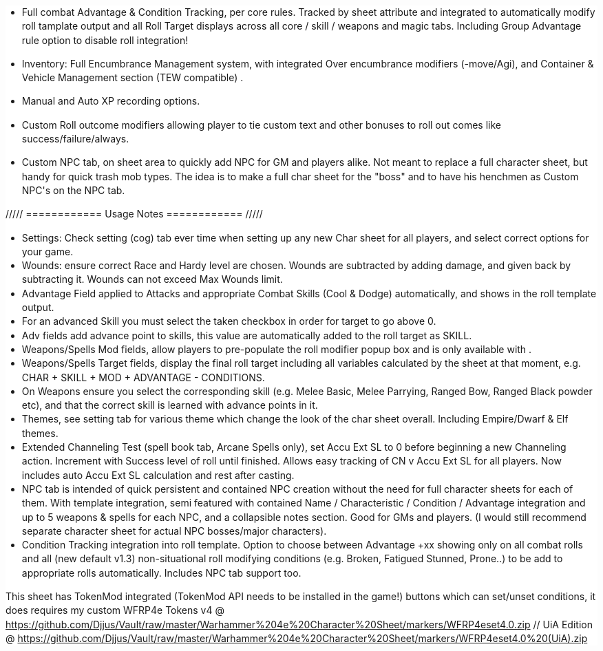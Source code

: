 - Full combat Advantage & Condition Tracking, per core rules. Tracked by sheet attribute and integrated to automatically modify roll tamplate output and all Roll Target displays across all core / skill / weapons and magic tabs. Including Group Advantage rule option to disable roll integration!

- Inventory: Full Encumbrance Management system, with integrated Over encumbrance modifiers (-move/Agi), and Container & Vehicle Management section (TEW compatible) . 

- Manual and Auto XP recording options.

- Custom Roll outcome modifiers allowing player to tie custom text and other bonuses to roll out comes like success/failure/always.

- Custom NPC tab, on sheet area to quickly add NPC for GM and players alike. Not meant to replace a full character sheet, but handy for quick trash mob types. The idea is to make a full char sheet for the "boss" and to have his henchmen as Custom NPC's on the NPC tab.  

 
///// ============ Usage Notes ============ /////  


- Settings: Check setting (cog) tab ever time when setting up any new Char sheet for all players, and select correct options for your game. 
- Wounds: ensure correct Race and Hardy level are chosen. Wounds are subtracted by adding damage, and given back by subtracting it. Wounds can not exceed Max Wounds limit. 
- Advantage Field applied to Attacks and appropriate Combat Skills (Cool & Dodge) automatically, and shows in the roll template output. 
- For an advanced Skill you must select the taken checkbox in order for target to go above 0. 
- Adv fields add advance point to skills, this value are automatically added to the roll target as SKILL. 
- Weapons/Spells Mod fields, allow players to pre-populate the roll modifier popup box and is only available with . 
- Weapons/Spells Target fields, display the final roll target including all variables calculated by the sheet at that moment, e.g. CHAR + SKILL + MOD + ADVANTAGE - CONDITIONS. 
- On Weapons ensure you select the corresponding skill (e.g. Melee Basic, Melee Parrying, Ranged Bow, Ranged Black powder etc), and that the correct skill is learned with advance points in it. 
- Themes, see setting tab for various theme which change the look of the char sheet overall. Including Empire/Dwarf & Elf themes. 
- Extended Channeling Test (spell book tab, Arcane Spells only), set Accu Ext SL to 0 before beginning a new Channeling action. Increment with Success level of roll until finished. Allows easy tracking of CN v Accu Ext SL for all players. Now includes auto Accu Ext SL calculation and rest after casting.
- NPC tab is intended of quick persistent and contained NPC creation without the need for full character sheets for each of them. With template integration, semi featured with contained Name / Characteristic / Condition / Advantage integration and up to 5 weapons & spells for each NPC, and a collapsible notes section. Good for GMs and players. (I would still recommend separate character sheet for actual NPC bosses/major characters).  
- Condition Tracking integration into roll template. Option to choose between Advantage +xx showing only on all combat rolls and all (new default v1.3) non-situational roll modifying conditions (e.g. Broken, Fatigued Stunned, Prone..) to be add to appropriate rolls automatically. Includes NPC tab support too.  

This sheet has TokenMod integrated (TokenMod API needs to be installed in the game!) buttons which can set/unset conditions, it does requires my custom WFRP4e Tokens v4 @ https://github.com/Djjus/Vault/raw/master/Warhammer%204e%20Character%20Sheet/markers/WFRP4eset4.0.zip // UiA Edition @ https://github.com/Djjus/Vault/raw/master/Warhammer%204e%20Character%20Sheet/markers/WFRP4eset4.0%20(UiA).zip
